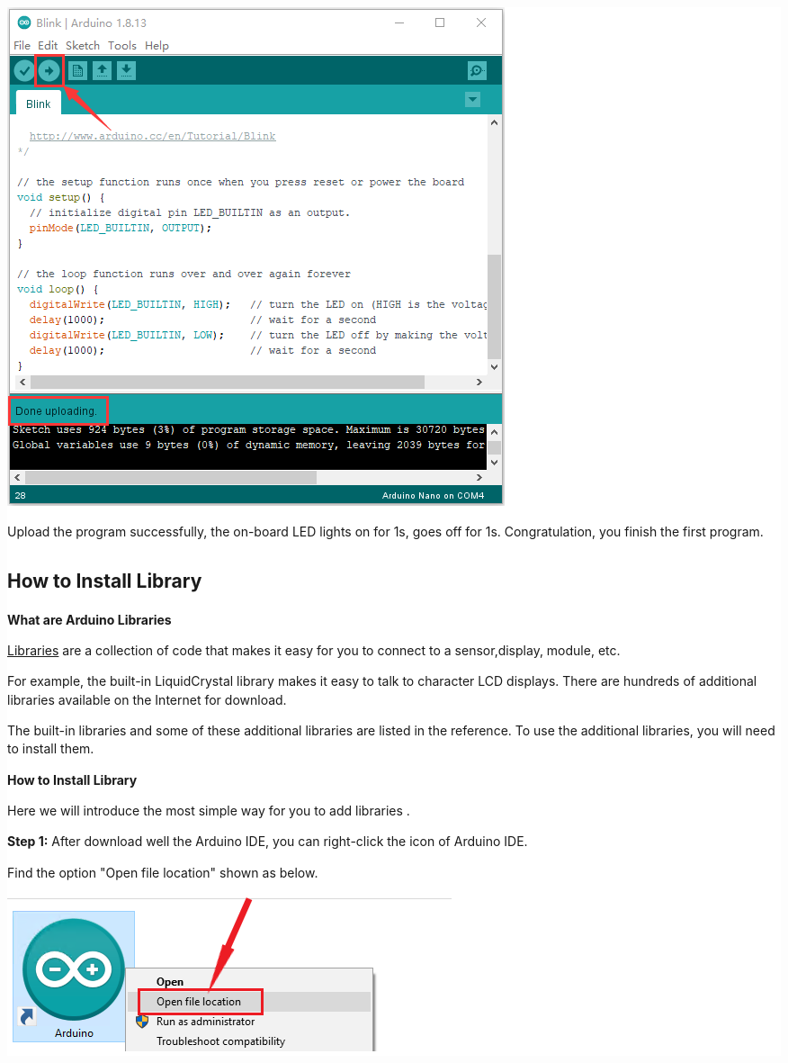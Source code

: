 ![](media/afced32d1ad3fe2d6fe581232528f7f1.png)

Upload the program successfully, the on-board LED lights on for 1s, goes off for 1s. Congratulation, you finish the first program.

## How to Install Library

**What are Arduino Libraries**

[Libraries](https://www.arduino.cc/en/Reference/Libraries) are a collection of code that makes it easy for you to connect to a sensor,display, module, etc.

For example, the built-in LiquidCrystal library makes it easy to talk to character LCD displays. There are hundreds of additional libraries available on the Internet for download.

The built-in libraries and some of these additional libraries are listed in the reference. To use the additional libraries, you will need to install them.

**How to Install Library**

Here we will introduce the most simple way for you to add libraries .

**Step 1:** After download well the Arduino IDE, you can right-click the icon of Arduino IDE.

Find the option "Open file location" shown as below.

![](media/49c79c59250fa02d4fc4c2d8929ad274.png)
